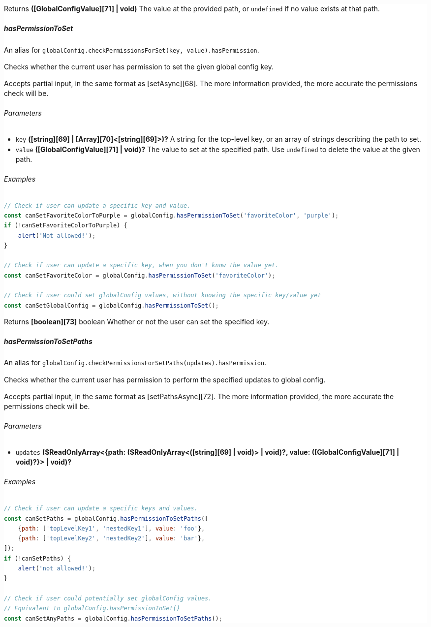 Returns **([GlobalConfigValue][71] | void)** The value at the provided path, or `undefined` if no
value exists at that path.

##### hasPermissionToSet

An alias for `globalConfig.checkPermissionsForSet(key, value).hasPermission`.

Checks whether the current user has permission to set the given global config key.

Accepts partial input, in the same format as [setAsync][68]. The more information provided, the more
accurate the permissions check will be.

###### Parameters

-   `key` **([string][69] \| [Array][70]&lt;[string][69]>)?** A string for the top-level key, or an
    array of strings describing the path to set.
-   `value` **([GlobalConfigValue][71] | void)?** The value to set at the specified path. Use
    `undefined` to delete the value at the given path.

###### Examples

```javascript
// Check if user can update a specific key and value.
const canSetFavoriteColorToPurple = globalConfig.hasPermissionToSet('favoriteColor', 'purple');
if (!canSetFavoriteColorToPurple) {
    alert('Not allowed!');
}

// Check if user can update a specific key, when you don't know the value yet.
const canSetFavoriteColor = globalConfig.hasPermissionToSet('favoriteColor');

// Check if user could set globalConfig values, without knowing the specific key/value yet
const canSetGlobalConfig = globalConfig.hasPermissionToSet();
```

Returns **[boolean][73]** boolean Whether or not the user can set the specified key.

##### hasPermissionToSetPaths

An alias for `globalConfig.checkPermissionsForSetPaths(updates).hasPermission`.

Checks whether the current user has permission to perform the specified updates to global config.

Accepts partial input, in the same format as [setPathsAsync][72]. The more information provided, the
more accurate the permissions check will be.

###### Parameters

-   `updates` **($ReadOnlyArray&lt;{path: ($ReadOnlyArray&lt;([string][69] | void)> | void)?, value:
    ([GlobalConfigValue][71] | void)?}> | void)?**

###### Examples

```javascript
// Check if user can update a specific keys and values.
const canSetPaths = globalConfig.hasPermissionToSetPaths([
    {path: ['topLevelKey1', 'nestedKey1'], value: 'foo'},
    {path: ['topLevelKey2', 'nestedKey2'], value: 'bar'},
]);
if (!canSetPaths) {
    alert('not allowed!');
}

// Check if user could potentially set globalConfig values.
// Equivalent to globalConfig.hasPermissionToSet()
const canSetAnyPaths = globalConfig.hasPermissionToSetPaths();
```

